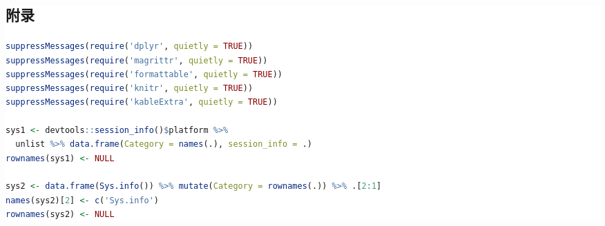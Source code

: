 <iframe width="560" height="315" src="https://www.youtube.com/embed/09nf9O3IqDg?start=376&amp;end=410" frameborder="0" allow="accelerometer; autoplay; encrypted-media; gyroscope; picture-in-picture" allowfullscreen></iframe>

<iframe width="560" height="315" src="https://www.youtube.com/embed/09nf9O3IqDg?start=526&amp;end=553" frameborder="0" allow="accelerometer; autoplay; encrypted-media; gyroscope; picture-in-picture" allowfullscreen></iframe>

<iframe width="560" height="315" src="https://www.youtube.com/embed/09nf9O3IqDg?start=580&amp;end=606" frameborder="0" allow="accelerometer; autoplay; encrypted-media; gyroscope; picture-in-picture" allowfullscreen></iframe>

<iframe width="560" height="315" src="https://www.youtube.com/embed/09nf9O3IqDg?start=636&amp;end=666" frameborder="0" allow="accelerometer; autoplay; encrypted-media; gyroscope; picture-in-picture" allowfullscreen></iframe>

<iframe width="560" height="315" src="https://www.youtube.com/embed/09nf9O3IqDg?start=702&amp;end=728" frameborder="0" allow="accelerometer; autoplay; encrypted-media; gyroscope; picture-in-picture" allowfullscreen></iframe>

<iframe width="560" height="315" src="https://www.youtube.com/embed/09nf9O3IqDg?start=785&amp;end=820" frameborder="0" allow="accelerometer; autoplay; encrypted-media; gyroscope; picture-in-picture" allowfullscreen></iframe>

<iframe width="560" height="315" src="https://www.youtube.com/embed/09nf9O3IqDg?start=850&amp;end=880" frameborder="0" allow="accelerometer; autoplay; encrypted-media; gyroscope; picture-in-picture" allowfullscreen></iframe>

<iframe width="560" height="315" src="https://www.youtube.com/embed/09nf9O3IqDg?start=895&amp;end=919" frameborder="0" allow="accelerometer; autoplay; encrypted-media; gyroscope; picture-in-picture" allowfullscreen></iframe>

<iframe width="560" height="315" src="https://www.youtube.com/embed/09nf9O3IqDg?start=1092&amp;end=1123" frameborder="0" allow="accelerometer; autoplay; encrypted-media; gyroscope; picture-in-picture" allowfullscreen></iframe>

<iframe width="560" height="315" src="https://www.youtube.com/embed/09nf9O3IqDg?start=1140&amp;end=1172" frameborder="0" allow="accelerometer; autoplay; encrypted-media; gyroscope; picture-in-picture" allowfullscreen></iframe>

<iframe width="560" height="315" src="https://www.youtube.com/embed/09nf9O3IqDg?start=1180&amp;end=1207" frameborder="0" allow="accelerometer; autoplay; encrypted-media; gyroscope; picture-in-picture" allowfullscreen></iframe>

<iframe width="560" height="315" src="https://www.youtube.com/embed/09nf9O3IqDg?start=1239&amp;end=1256" frameborder="0" allow="accelerometer; autoplay; encrypted-media; gyroscope; picture-in-picture" allowfullscreen></iframe>

<iframe width="560" height="315" src="https://www.youtube.com/embed/09nf9O3IqDg?start=1268&amp;end=1315" frameborder="0" allow="accelerometer; autoplay; encrypted-media; gyroscope; picture-in-picture" allowfullscreen></iframe>

## 附录


```r
suppressMessages(require('dplyr', quietly = TRUE))
suppressMessages(require('magrittr', quietly = TRUE))
suppressMessages(require('formattable', quietly = TRUE))
suppressMessages(require('knitr', quietly = TRUE))
suppressMessages(require('kableExtra', quietly = TRUE))

sys1 <- devtools::session_info()$platform %>% 
  unlist %>% data.frame(Category = names(.), session_info = .)
rownames(sys1) <- NULL

sys2 <- data.frame(Sys.info()) %>% mutate(Category = rownames(.)) %>% .[2:1]
names(sys2)[2] <- c('Sys.info')
rownames(sys2) <- NULL
```